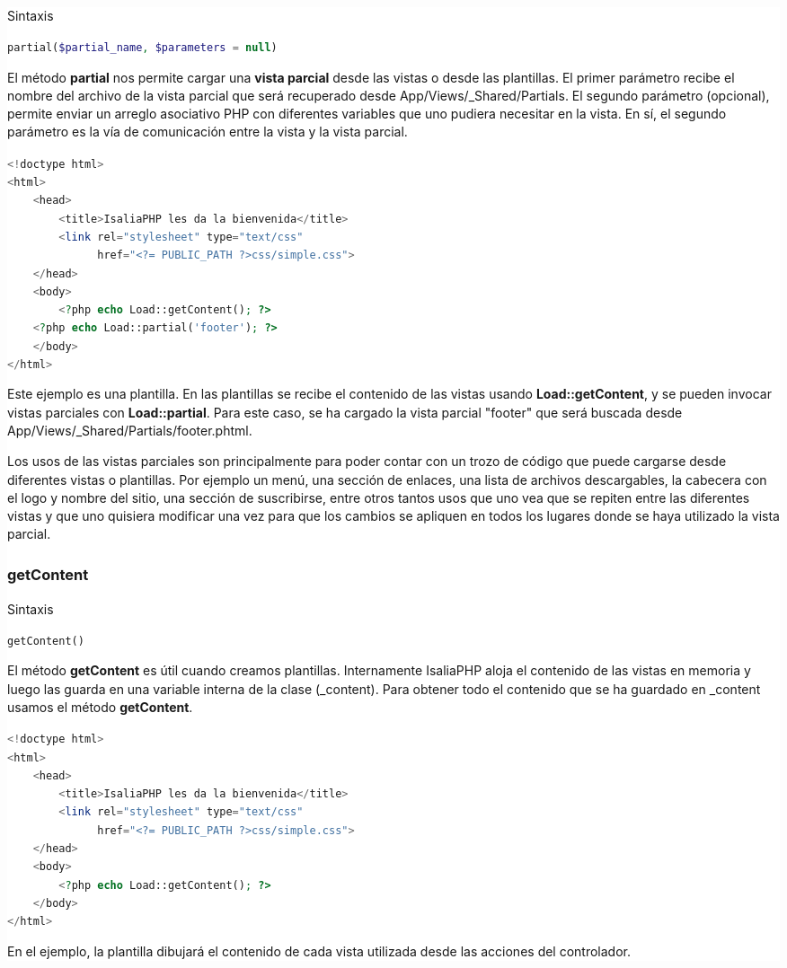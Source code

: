 Sintaxis
```php
partial($partial_name, $parameters = null)
```

El método **partial** nos permite cargar una **vista parcial** desde las vistas o desde las plantillas. El primer parámetro recibe el nombre del archivo de la vista parcial que será recuperado desde App/Views/_Shared/Partials. El segundo parámetro (opcional), permite enviar un arreglo asociativo PHP con diferentes variables que uno pudiera necesitar en la vista. En sí, el segundo parámetro es la vía de comunicación entre la vista y la vista parcial.

```php
<!doctype html>
<html>
    <head>
        <title>IsaliaPHP les da la bienvenida</title>
        <link rel="stylesheet" type="text/css" 
              href="<?= PUBLIC_PATH ?>css/simple.css">
    </head>
    <body>
    	<?php echo Load::getContent(); ?>    	
  	<?php echo Load::partial('footer'); ?>
    </body>
</html>
```
Este ejemplo es una plantilla. En las plantillas se recibe el contenido de las vistas usando **Load::getContent**, y se pueden invocar vistas parciales con **Load::partial**. Para este caso, se ha cargado la vista parcial "footer" que será buscada desde App/Views/_Shared/Partials/footer.phtml.

Los usos de las vistas parciales son principalmente para poder contar con un trozo de código que puede cargarse desde diferentes vistas o plantillas. Por ejemplo un menú, una sección de enlaces, una lista de archivos descargables, la cabecera con el logo y nombre del sitio, una sección de suscribirse, entre otros tantos usos que uno vea que se repiten entre las diferentes vistas y que uno quisiera modificar una vez para que los cambios se apliquen en todos los lugares donde se haya utilizado la vista parcial.


### getContent

Sintaxis
```php
getContent()
```

El método **getContent** es útil cuando creamos plantillas. Internamente IsaliaPHP aloja el contenido de las vistas en memoria y luego las guarda en una variable interna de la clase (_content). Para obtener todo el contenido que se ha guardado en _content usamos el método **getContent**.

```php
<!doctype html>
<html>
    <head>
        <title>IsaliaPHP les da la bienvenida</title>
        <link rel="stylesheet" type="text/css" 
              href="<?= PUBLIC_PATH ?>css/simple.css">
    </head>
    <body>
    	<?php echo Load::getContent(); ?>
    </body>
</html>
```
En el ejemplo, la plantilla dibujará el contenido de cada vista utilizada desde las acciones del controlador.

